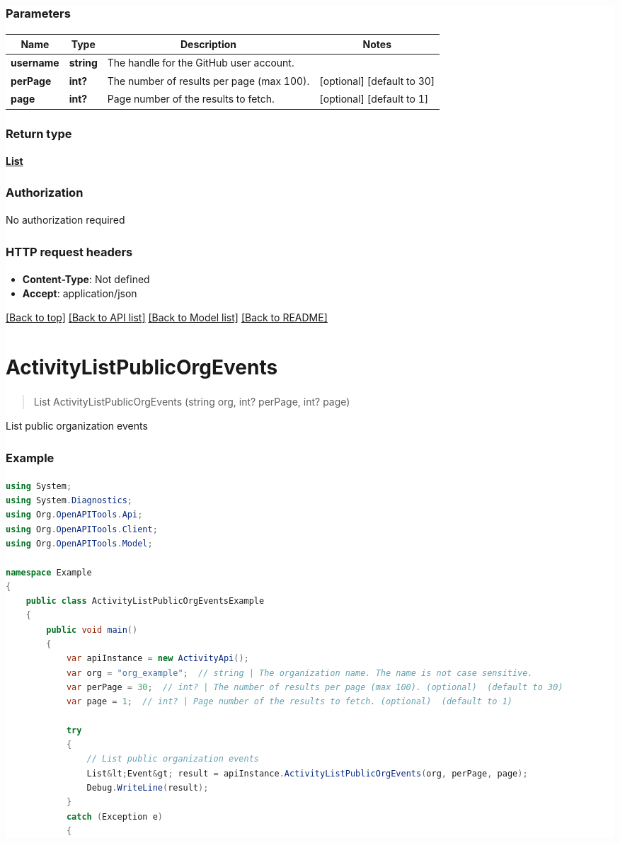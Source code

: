 ### Parameters

Name | Type | Description  | Notes
------------- | ------------- | ------------- | -------------
 **username** | **string**| The handle for the GitHub user account. | 
 **perPage** | **int?**| The number of results per page (max 100). | [optional] [default to 30]
 **page** | **int?**| Page number of the results to fetch. | [optional] [default to 1]

### Return type

[**List<Event>**](Event.md)

### Authorization

No authorization required

### HTTP request headers

 - **Content-Type**: Not defined
 - **Accept**: application/json

[[Back to top]](#) [[Back to API list]](../README.md#documentation-for-api-endpoints) [[Back to Model list]](../README.md#documentation-for-models) [[Back to README]](../README.md)

<a name="activitylistpublicorgevents"></a>
# **ActivityListPublicOrgEvents**
> List<Event> ActivityListPublicOrgEvents (string org, int? perPage, int? page)

List public organization events



### Example
```csharp
using System;
using System.Diagnostics;
using Org.OpenAPITools.Api;
using Org.OpenAPITools.Client;
using Org.OpenAPITools.Model;

namespace Example
{
    public class ActivityListPublicOrgEventsExample
    {
        public void main()
        {
            var apiInstance = new ActivityApi();
            var org = "org_example";  // string | The organization name. The name is not case sensitive.
            var perPage = 30;  // int? | The number of results per page (max 100). (optional)  (default to 30)
            var page = 1;  // int? | Page number of the results to fetch. (optional)  (default to 1)

            try
            {
                // List public organization events
                List&lt;Event&gt; result = apiInstance.ActivityListPublicOrgEvents(org, perPage, page);
                Debug.WriteLine(result);
            }
            catch (Exception e)
            {
```